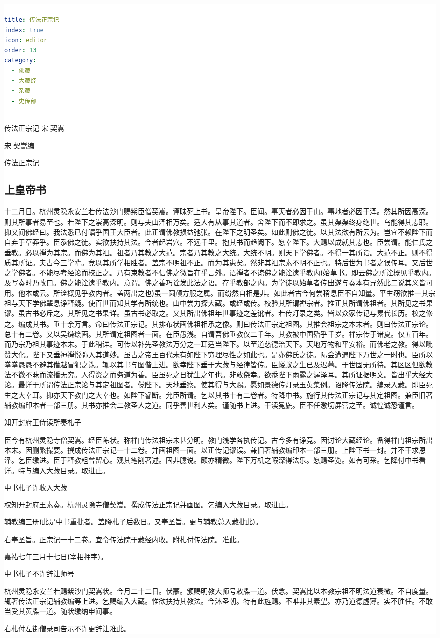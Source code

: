 ```yaml
---
title: 传法正宗记
index: true
icon: editor
order: 13
category:
  - 佛藏
  - 大藏经
  - 杂藏
  - 史传部
---
```


  传法正宗记 宋 契嵩  

宋 契嵩编  

传法正宗记  

## 上皇帝书  

十二月日。杭州灵隐永安兰若传法沙门赐紫臣僧契嵩。谨昧死上书。皇帝陛下。臣闻。事天者必因于山。事地者必因于泽。然其所因高深。则其所事者易至也。若陛下之崇高深明。则与夫山泽相万矣。适人有从事其道者。舍陛下而不即求之。虽其渠渠终身绝世。乌能得其志耶。抑又闻佛经曰。我法悉已付嘱乎国王大臣者。此正谓佛教损益弛张。在陛下之明圣矣。如此则佛之徒。以其法欲有所云为。岂宜不赖陛下而自弃于草莽乎。臣忝佛之徒。实欲扶持其法。今者起岩穴。不远千里。抱其书而趋阙下。愿幸陛下。大赐以成就其志也。臣尝谓。能仁氏之垂教。必以禅为其宗。而佛为其祖。祖者乃其教之大范。宗者乃其教之大统。大统不明。则天下学佛者。不得一其所诣。大范不正。则不得质其所证。夫古今三学辈。竞以其所学相胜者。盖宗不明祖不正。而为其患矣。然非其祖宗素不明不正也。特后世为书者之误传耳。又后世之学佛者。不能尽考经论而校正之。乃有束教者不信佛之微旨在乎言外。语禅者不谅佛之能诠遗乎教内(始草书。即云佛之所诠概见乎教内。及写奏时乃改曰。佛之能诠遗乎教内。意谓。佛之善巧诠发此法之语。存乎教部之内。为学徒以始草者传出遂与奏本有异然此二说其义皆可用。他本或云。所诠概见乎教内者。盖两出之也)虽一圆颅方服之属。而纷然自相是非。如此者古今何尝稍息臣不自知量。平生窃欲推一其宗祖与天下学佛辈息诤释疑。使百世而知其学有所统也。山中尝力探大藏。或经或传。校验其所谓禅宗者。推正其所谓佛祖者。其所见之书果谬。虽古书必斥之。其所见之书果详。虽古书必取之。又其所出佛祖年世事迹之差讹者。若传灯录之类。皆以众家传记与累代长历。校之修之。编成其书。垂十余万言。命曰传法正宗记。其排布状画佛祖相承之像。则曰传法正宗定祖图。其推会祖宗之本末者。则曰传法正宗论。总十有二卷。又以吴缣绘画。其所谓定祖图者一面。在臣愚浅。自谓吾佛垂教仅二千年。其教被中国殆乎千岁。禅宗传于诸夏。仅五百年。而乃宗乃祖其事迹本末。于此稍详。可传以补先圣教法万分之一耳适当陛下。以至道慈德治天下。天地万物和平安裕。而佛老之教。得以毗赞大化。陛下又垂神禅悦弥入其道妙。虽古之帝王百代未有如陛下穷理尽性之如此也。是亦佛氏之徒。际会遭遇陛下万世之一时也。臣所以拳拳恳恳不避其僭越冒犯之诛。辄以其书与图偕上进。欲幸陛下垂于大藏与经律皆传。臣蝼蚁之生已及迟暮。于世固无所待。其区区但欲教法不微不昧而流播无穷。人得资之而务道为善。臣虽死之日犹生之年也。非敢侥幸。欲忝陛下雨露之渥泽耳。其所证据明文。皆出乎大经大论。最详于所谓传法正宗论与其定祖图者。傥陛下。天地垂察。使其得与大赐。愿如景德传灯录玉英集例。诏降传法院。编录入藏。即臣死生之大幸耳。抑亦天下教门之大幸也。如陛下睿断。允臣所请。乞以其书十有二卷者。特降中书。施行其传法正宗记与其定祖图。兼臣旧著辅教编印本者一部三册。其书亦推会二教圣人之道。同乎善世利人矣。谨随书上进。干渎冕旒。臣不任激切屏营之至。诚惶诚恐谨言。  

知开封府王侍读所奏札子  

臣今有杭州灵隐寺僧契嵩。经臣陈状。称禅门传法祖宗未甚分明。教门浅学各执传记。古今多有诤竞。因讨论大藏经论。备得禅门祖宗所出本末。因删繁撮要。撰成传法正宗记一十二卷。并画祖图一面。以正传记谬误。兼旧著辅教编印本一部三册。上陛下书一封。并不干求恩泽。乞臣缴进。臣于释教粗曾留心。观其笔削著述。固非臆说。颇亦精微。陛下万机之暇深得法乐。愿赐圣览。如有可采。乞降付中书看详。特与编入大藏目录。取进止。  

中书札子许收入大藏  

权知开封府王素奏。杭州灵隐寺僧契嵩。撰成传法正宗记并画图。乞编入大藏目录。取进止。  

辅教编三册(此是中书重批者。盖降札子后数日。又奉圣旨。更与辅教总入藏批此)。  

右奉圣旨。正宗记一十二卷。宜令传法院于藏经内收。附札付传法院。准此。  

嘉祐七年三月十七日(宰相押字)。  

中书札子不许辞让师号  

杭州灵隐永安兰若赐紫沙门契嵩状。今月二十二日。伏蒙。颁赐明教大师号敕牒一道。伏念。契嵩比以本教宗祖不明法道衰微。不自度量。辄著传法正宗记辅教编等上进。乞赐编入大藏。惟欲扶持其教法。今沐圣朝。特有此旌赐。不唯非其素望。亦乃道德虚薄。实不胜任。不敢当受其黄牒一道。随状缴纳申闻事。  

右札付左街僧录司告示不许更辞让准此。  
